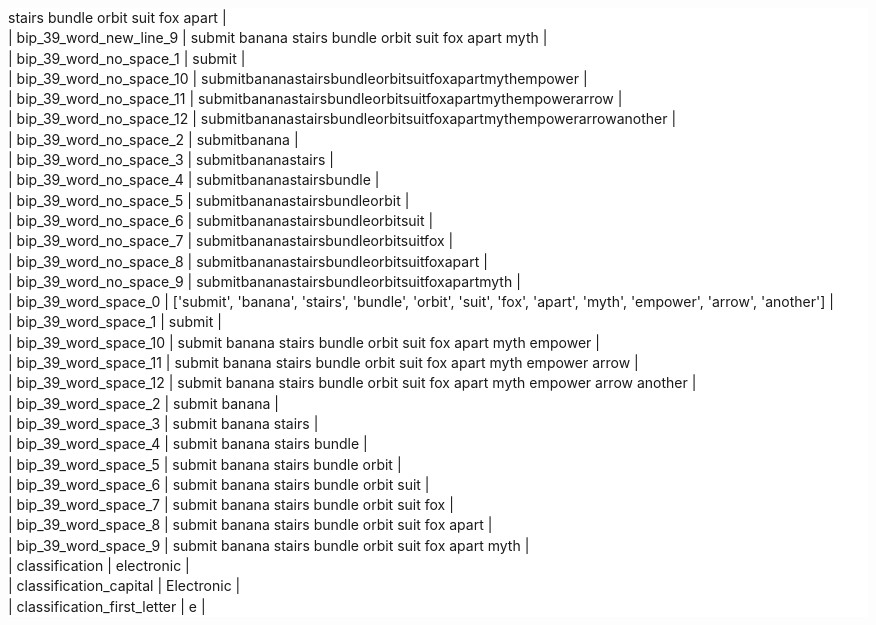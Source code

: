 stairs
bundle
orbit
suit
fox
apart |  
| bip_39_word_new_line_9 | submit
banana
stairs
bundle
orbit
suit
fox
apart
myth |  
| bip_39_word_no_space_1 | submit |  
| bip_39_word_no_space_10 | submitbananastairsbundleorbitsuitfoxapartmythempower |  
| bip_39_word_no_space_11 | submitbananastairsbundleorbitsuitfoxapartmythempowerarrow |  
| bip_39_word_no_space_12 | submitbananastairsbundleorbitsuitfoxapartmythempowerarrowanother |  
| bip_39_word_no_space_2 | submitbanana |  
| bip_39_word_no_space_3 | submitbananastairs |  
| bip_39_word_no_space_4 | submitbananastairsbundle |  
| bip_39_word_no_space_5 | submitbananastairsbundleorbit |  
| bip_39_word_no_space_6 | submitbananastairsbundleorbitsuit |  
| bip_39_word_no_space_7 | submitbananastairsbundleorbitsuitfox |  
| bip_39_word_no_space_8 | submitbananastairsbundleorbitsuitfoxapart |  
| bip_39_word_no_space_9 | submitbananastairsbundleorbitsuitfoxapartmyth |  
| bip_39_word_space_0 | ['submit', 'banana', 'stairs', 'bundle', 'orbit', 'suit', 'fox', 'apart', 'myth', 'empower', 'arrow', 'another'] |  
| bip_39_word_space_1 | submit |  
| bip_39_word_space_10 | submit banana stairs bundle orbit suit fox apart myth empower |  
| bip_39_word_space_11 | submit banana stairs bundle orbit suit fox apart myth empower arrow |  
| bip_39_word_space_12 | submit banana stairs bundle orbit suit fox apart myth empower arrow another |  
| bip_39_word_space_2 | submit banana |  
| bip_39_word_space_3 | submit banana stairs |  
| bip_39_word_space_4 | submit banana stairs bundle |  
| bip_39_word_space_5 | submit banana stairs bundle orbit |  
| bip_39_word_space_6 | submit banana stairs bundle orbit suit |  
| bip_39_word_space_7 | submit banana stairs bundle orbit suit fox |  
| bip_39_word_space_8 | submit banana stairs bundle orbit suit fox apart |  
| bip_39_word_space_9 | submit banana stairs bundle orbit suit fox apart myth |  
| classification | electronic |  
| classification_capital | Electronic |  
| classification_first_letter | e |  